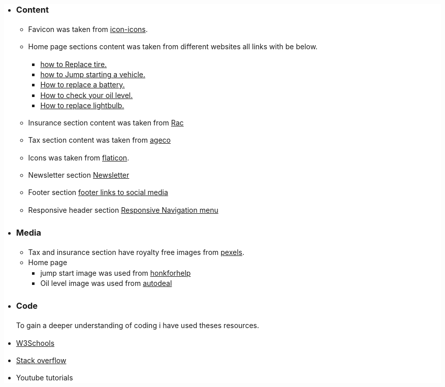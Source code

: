 * ### Content

    - Favicon was taken from [icon-icons](https://icon-icons.com/download/151981/PNG/32/).

    - Home page sections content was taken from different websites all links with be below.
        - [how to Replace tire.](https://www.theaa.com/breakdown-cover/advice/car-maintenance-tips)
        - [how to Jump starting a vehicle.](https://www.towtruckservicedc.com/how-jump-start-car-step-by-step-guide/)
        - [How to replace a battery.](https://www.driving.co.uk/car-clinic/haynes-how-to/how-change-car-battery/)
        - [How to check your oil level.](https://www.halfords.com/motoring/how-to-guides/check-and-top-up-your-oil-level-guide.html)
        - [How to replace lightbulb.](https://www.halfords.com/motoring/how-to-guides/how-to-change-a-car-headlight-bulb.html)

    - Insurance section content was taken from [Rac](https://www.rac.co.uk/insurance/car-insurance/guides/what-is-car-insurance)
    
    - Tax section content was taken from [ageco](https://www.ageco.co.uk/useful-articles/car/everything-you-need-to-know-about-vehicle-tax-and-insurance/#:~:text=You%20can%20tax%20your%20vehicle,recent%20DVLA%20reminder%20letter%20)

    - Icons was taken from [flaticon](https://www.rac.co.uk/insurance/car-insurance/guides/what-is-car-insurance).

    - Newsletter section
[Newsletter](https://www.youtube.com/watch?v=hjMKP9Kqkh8)

    - Footer section
[footer links to social media](https://www.youtube.com/watch?v=nkZz9DOBzBI)

    - Responsive header section
[Responsive Navigation menu](https://www.youtube.com/watch?v=yE9DLIoDwCg)


* ### Media 

    - Tax and insurance section have royalty free images from [pexels](https://www.pexels.com/).
    - Home page 
        - jump start image was used from [honkforhelp](https://www.honkforhelp.com/explore/2016/printable-jumpstart-guide/)
        - Oil level image was used from [autodeal](https://www.autodeal.com.ph/articles/car-features/how-check-your-cars-oil-level)

* ### Code 

    To gain a deeper understanding of coding i have used theses resources. 

* [W3Schools](https://www.w3schools.com/)
* [Stack overflow](https://stackoverflow.com/)
* Youtube tutorials




